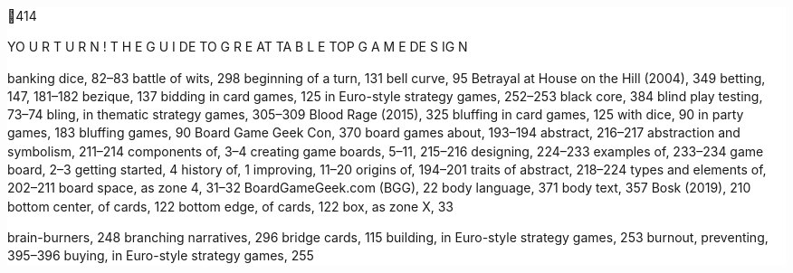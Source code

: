 414

YO U R T U R N ! T H E G U I DE TO G R E AT TA B L E TOP G A M E DE S IG N

banking dice, 82–83
battle of wits, 298
beginning of a turn, 131
bell curve, 95
Betrayal at House on the Hill (2004), 349
betting, 147, 181–182
bezique, 137
bidding
in card games, 125
in Euro-­style strategy games, 252–253
black core, 384
blind play testing, 73–74
bling, in thematic strategy games, 305–309
Blood Rage (2015), 325
bluffing
in card games, 125
with dice, 90
in party games, 183
bluffing games, 90
Board Game Geek Con, 370
board games
about, 193–194
abstract, 216–217
abstraction and symbolism, 211–214
components of, 3–4
creating game boards, 5–11, 215–216
designing, 224–233
examples of, 233–234
game board, 2–3
getting started, 4
history of, 1
improving, 11–20
origins of, 194–201
traits of abstract, 218–224
types and elements of, 202–211
board space, as zone 4, 31–32
BoardGameGeek.com (BGG), 22
body language, 371
body text, 357
Bosk (2019), 210
bottom center, of cards, 122
bottom edge, of cards, 122
box, as zone X, 33

brain-­burners, 248
branching narratives, 296
bridge cards, 115
building, in Euro-­style strategy games, 253
burnout, preventing, 395–396
buying, in Euro-­style strategy games, 255
